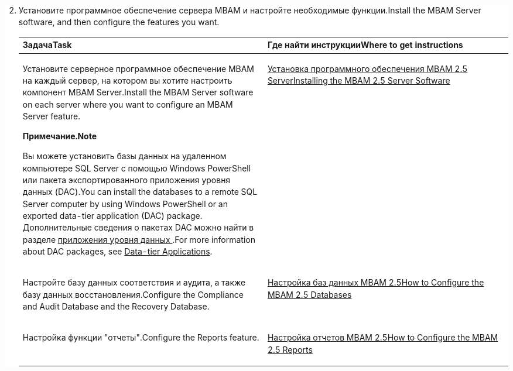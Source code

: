 

2. <span data-ttu-id="a6c12-204">Установите программное обеспечение сервера MBAM и настройте необходимые функции.</span><span class="sxs-lookup"><span data-stu-id="a6c12-204">Install the MBAM Server software, and then configure the features you want.</span></span>

   <table>
   <colgroup>
   <col width="50%" />
   <col width="50%" />
   </colgroup>
   <thead>
   <tr class="header">
   <th align="left"><span data-ttu-id="a6c12-205">Задача</span><span class="sxs-lookup"><span data-stu-id="a6c12-205">Task</span></span></th>
   <th align="left"><span data-ttu-id="a6c12-206">Где найти инструкции</span><span class="sxs-lookup"><span data-stu-id="a6c12-206">Where to get instructions</span></span></th>
   </tr>
   </thead>
   <tbody>
   <tr class="odd">
   <td align="left"><p><span data-ttu-id="a6c12-207">Установите серверное программное обеспечение MBAM на каждый сервер, на котором вы хотите настроить компонент MBAM Server.</span><span class="sxs-lookup"><span data-stu-id="a6c12-207">Install the MBAM Server software on each server where you want to configure an MBAM Server feature.</span></span></p>
   <div class="alert">
   <strong><span data-ttu-id="a6c12-208">Примечание.</span><span class="sxs-lookup"><span data-stu-id="a6c12-208">Note</span></span></strong><br/><p><span data-ttu-id="a6c12-209">Вы можете установить базы данных на удаленном компьютере SQL Server с помощью Windows PowerShell или пакета экспортированного приложения уровня данных (DAC).</span><span class="sxs-lookup"><span data-stu-id="a6c12-209">You can install the databases to a remote SQL Server computer by using Windows PowerShell or an exported data-tier application (DAC) package.</span></span> <span data-ttu-id="a6c12-210">Дополнительные сведения о пакетах DAC можно найти в разделе <a href="https://technet.microsoft.com/library/ee210546.aspx" data-raw-source="[Data-tier Applications](https://technet.microsoft.com/library/ee210546.aspx)"> приложения уровня данных </a> .</span><span class="sxs-lookup"><span data-stu-id="a6c12-210">For more information about DAC packages, see <a href="https://technet.microsoft.com/library/ee210546.aspx" data-raw-source="[Data-tier Applications](https://technet.microsoft.com/library/ee210546.aspx)">Data-tier Applications</a>.</span></span></p>
   </div>
   <div>

   </div></td>
   <td align="left"><p><a href="installing-the-mbam-25-server-software.md" data-raw-source="[Installing the MBAM 2.5 Server Software](installing-the-mbam-25-server-software.md)"><span data-ttu-id="a6c12-211">Установка программного обеспечения MBAM 2.5 Server</span><span class="sxs-lookup"><span data-stu-id="a6c12-211">Installing the MBAM 2.5 Server Software</span></span></a></p></td>
   </tr>
   <tr class="even">
   <td align="left"><p><span data-ttu-id="a6c12-212">Настройте базу данных соответствия и аудита, а также базу данных восстановления.</span><span class="sxs-lookup"><span data-stu-id="a6c12-212">Configure the Compliance and Audit Database and the Recovery Database.</span></span></p></td>
   <td align="left"><p><a href="how-to-configure-the-mbam-25-databases.md" data-raw-source="[How to Configure the MBAM 2.5 Databases](how-to-configure-the-mbam-25-databases.md)"><span data-ttu-id="a6c12-213">Настройка баз данных MBAM 2.5</span><span class="sxs-lookup"><span data-stu-id="a6c12-213">How to Configure the MBAM 2.5 Databases</span></span></a></p></td>
   </tr>
   <tr class="odd">
   <td align="left"><p><span data-ttu-id="a6c12-214">Настройка функции "отчеты".</span><span class="sxs-lookup"><span data-stu-id="a6c12-214">Configure the Reports feature.</span></span></p></td>
   <td align="left"><p><a href="how-to-configure-the-mbam-25-reports.md" data-raw-source="[How to Configure the MBAM 2.5 Reports](how-to-configure-the-mbam-25-reports.md)"><span data-ttu-id="a6c12-215">Настройка отчетов MBAM 2.5</span><span class="sxs-lookup"><span data-stu-id="a6c12-215">How to Configure the MBAM 2.5 Reports</span></span></a></p></td>
   </tr>
   <tr class="even">